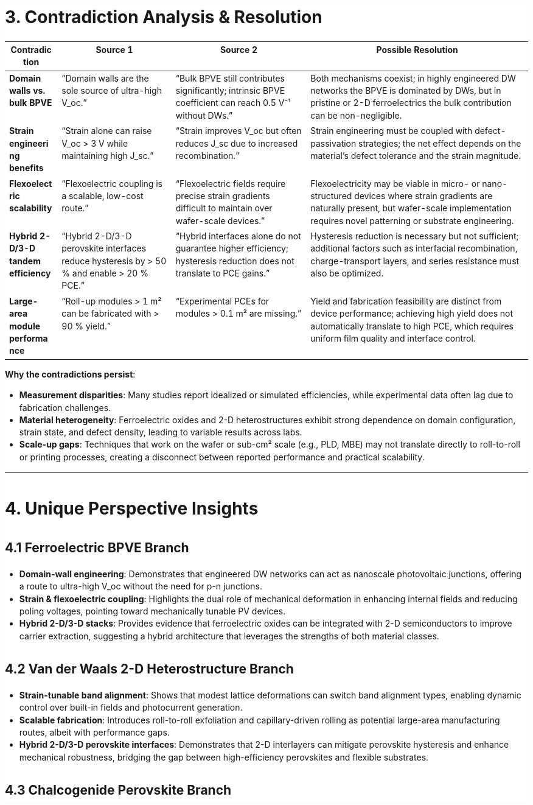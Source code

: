 # 3. Contradiction Analysis & Resolution

| **Contradiction**                    | **Source 1**                                                                              | **Source 2**                                                                                                        | **Possible Resolution**                                                                                                                                                                               |
| ------------------------------------ | ----------------------------------------------------------------------------------------- | ------------------------------------------------------------------------------------------------------------------- | ----------------------------------------------------------------------------------------------------------------------------------------------------------------------------------------------------- |
| **Domain walls vs. bulk BPVE**       | “Domain walls are the sole source of ultra-high V_oc.”                                    | “Bulk BPVE still contributes significantly; intrinsic BPVE coefficient can reach 0.5 V⁻¹ without DWs.”              | Both mechanisms coexist; in highly engineered DW networks the BPVE is dominated by DWs, but in pristine or 2-D ferroelectrics the bulk contribution can be non-negligible.                            |
| **Strain engineering benefits**      | “Strain alone can raise V_oc > 3 V while maintaining high J_sc.”                          | “Strain improves V_oc but often reduces J_sc due to increased recombination.”                                       | Strain engineering must be coupled with defect-passivation strategies; the net effect depends on the material’s defect tolerance and the strain magnitude.                                            |
| **Flexoelectric scalability**        | “Flexoelectric coupling is a scalable, low-cost route.”                                   | “Flexoelectric fields require precise strain gradients difficult to maintain over wafer-scale devices.”             | Flexoelectricity may be viable in micro- or nano-structured devices where strain gradients are naturally present, but wafer-scale implementation requires novel patterning or substrate engineering.  |
| **Hybrid 2-D/3-D tandem efficiency** | “Hybrid 2-D/3-D perovskite interfaces reduce hysteresis by > 50 % and enable > 20 % PCE.” | “Hybrid interfaces alone do not guarantee higher efficiency; hysteresis reduction does not translate to PCE gains.” | Hysteresis reduction is necessary but not sufficient; additional factors such as interfacial recombination, charge-transport layers, and series resistance must also be optimized.                    |
| **Large-area module performance**    | “Roll-up modules > 1 m² can be fabricated with > 90 % yield.”                             | “Experimental PCEs for modules > 0.1 m² are missing.”                                                               | Yield and fabrication feasibility are distinct from device performance; achieving high yield does not automatically translate to high PCE, which requires uniform film quality and interface control. |

**Why the contradictions persist**:

* **Measurement disparities**: Many studies report idealized or simulated efficiencies, while experimental data often lag due to fabrication challenges.
* **Material heterogeneity**: Ferroelectric oxides and 2-D heterostructures exhibit strong dependence on domain configuration, strain state, and defect density, leading to variable results across labs.
* **Scale-up gaps**: Techniques that work on the wafer or sub-cm² scale (e.g., PLD, MBE) may not translate directly to roll-to-roll or printing processes, creating a disconnect between reported performance and practical scalability.

---

# 4. Unique Perspective Insights

## 4.1 Ferroelectric BPVE Branch

* **Domain-wall engineering**: Demonstrates that engineered DW networks can act as nanoscale photovoltaic junctions, offering a route to ultra-high V_oc without the need for p-n junctions.
* **Strain & flexoelectric coupling**: Highlights the dual role of mechanical deformation in enhancing internal fields and reducing poling voltages, pointing toward mechanically tunable PV devices.
* **Hybrid 2-D/3-D stacks**: Provides evidence that ferroelectric oxides can be integrated with 2-D semiconductors to improve carrier extraction, suggesting a hybrid architecture that leverages the strengths of both material classes.

## 4.2 Van der Waals 2-D Heterostructure Branch

* **Strain-tunable band alignment**: Shows that modest lattice deformations can switch band alignment types, enabling dynamic control over built-in fields and photocurrent generation.
* **Scalable fabrication**: Introduces roll-to-roll exfoliation and capillary-driven rolling as potential large-area manufacturing routes, albeit with performance gaps.
* **Hybrid 2-D/3-D perovskite interfaces**: Demonstrates that 2-D interlayers can mitigate perovskite hysteresis and enhance mechanical robustness, bridging the gap between high-efficiency perovskites and flexible substrates.

## 4.3 Chalcogenide Perovskite Branch
